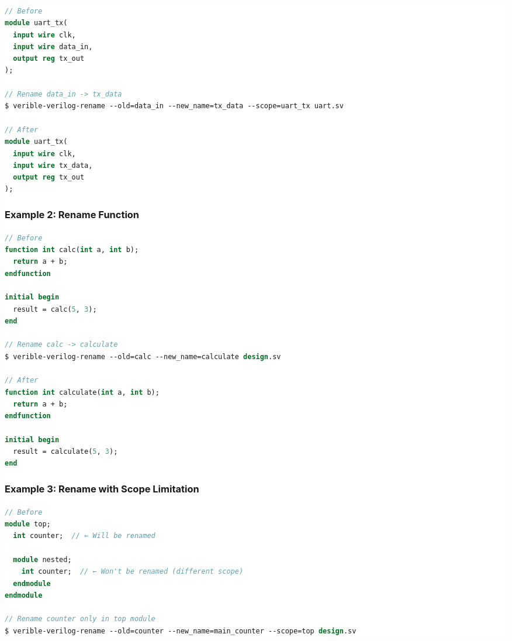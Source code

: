 ```systemverilog
// Before
module uart_tx(
  input wire clk,
  input wire data_in,
  output reg tx_out
);

// Rename data_in -> tx_data
$ verible-verilog-rename --old=data_in --new_name=tx_data --scope=uart_tx uart.sv

// After
module uart_tx(
  input wire clk,
  input wire tx_data,
  output reg tx_out
);
```

### Example 2: Rename Function

```systemverilog
// Before
function int calc(int a, int b);
  return a + b;
endfunction

initial begin
  result = calc(5, 3);
end

// Rename calc -> calculate
$ verible-verilog-rename --old=calc --new_name=calculate design.sv

// After
function int calculate(int a, int b);
  return a + b;
endfunction

initial begin
  result = calculate(5, 3);
end
```

### Example 3: Rename with Scope Limitation

```systemverilog
// Before
module top;
  int counter;  // ← Will be renamed
  
  module nested;
    int counter;  // ← Won't be renamed (different scope)
  endmodule
endmodule

// Rename counter only in top module
$ verible-verilog-rename --old=counter --new_name=main_counter --scope=top design.sv
```
